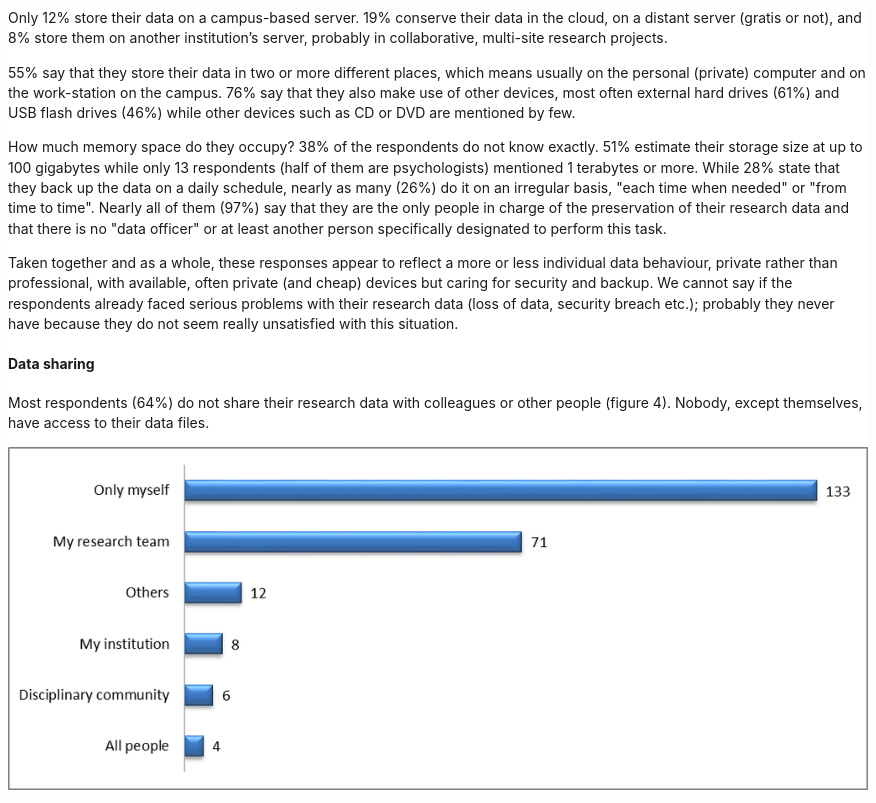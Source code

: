 

Only 12% store their data on a campus-based server. 19% conserve their
data in the cloud, on a distant server (gratis or not), and 8% store
them on another institution’s server, probably in collaborative,
multi-site research projects.

55% say that they store their data in two or more different places,
which means usually on the personal (private) computer and on the
work-station on the campus. 76% say that they also make use of other
devices, most often external hard drives (61%) and USB flash drives
(46%) while other devices such as CD or DVD are mentioned by few.

How much memory space do they occupy? 38% of the respondents do not know
exactly. 51% estimate their storage size at up to 100 gigabytes while
only 13 respondents (half of them are psychologists) mentioned 1
terabytes or more. While 28% state that they back up the data on a daily
schedule, nearly as many (26%) do it on an irregular basis, "each time
when needed" or "from time to time". Nearly all of them (97%) say that
they are the only people in charge of the preservation of their research
data and that there is no "data officer" or at least another person
specifically designated to perform this task.

Taken together and as a whole, these responses appear to reflect a more
or less individual data behaviour, private rather than professional,
with available, often private (and cheap) devices but caring for
security and backup. We cannot say if the respondents already faced
serious problems with their research data (loss of data, security breach
etc.); probably they never have because they do not seem really
unsatisfied with this situation.

#### Data sharing

Most respondents (64%) do not share their research data with colleagues
or other people (figure 4). Nobody, except themselves, have access to
their data files.

![Access to research data (n=209)](figures/media/image4.png)
